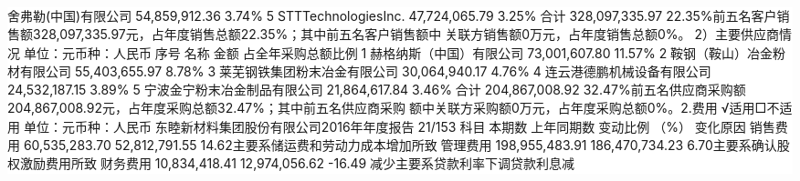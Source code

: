 舍弗勒(中国)有限公司
54,859,912.36
3.74%
5
STTTechnologiesInc.
47,724,065.79
3.25%
合计
328,097,335.97
22.35%前五名客户销售额328,097,335.97元，占年度销售总额22.35%；其中前五名客户销售额中
关联方销售额0万元，占年度销售总额0%。
2）主要供应商情况
单位：元币种：人民币
序号
名称
金额
占全年采购总额比例
1
赫格纳斯（中国）有限公司
73,001,607.80
11.57%
2
鞍钢（鞍山）冶金粉材有限公司
55,403,655.97
8.78%
3
莱芜钢铁集团粉末冶金有限公司
30,064,940.17
4.76%
4
连云港德鹏机械设备有限公司
24,532,187.15
3.89%
5
宁波金宁粉末冶金制品有限公司
21,864,617.84
3.46%
合计
204,867,008.92
32.47%前五名供应商采购额204,867,008.92元，占年度采购总额32.47%；其中前五名供应商采购
额中关联方采购额0万元，占年度采购总额0%。2.费用
√适用□不适用
单位：元币种：人民币
东睦新材料集团股份有限公司2016年年度报告
21/153
科目
本期数
上年同期数
变动比例
（%）
变化原因
销售费用
60,535,283.70
52,812,791.55
14.62主要系储运费和劳动力成本增加所致
管理费用
198,955,483.91
186,470,734.23
6.70主要系确认股权激励费用所致
财务费用
10,834,418.41
12,974,056.62
-16.49
减少主要系贷款利率下调贷款利息减